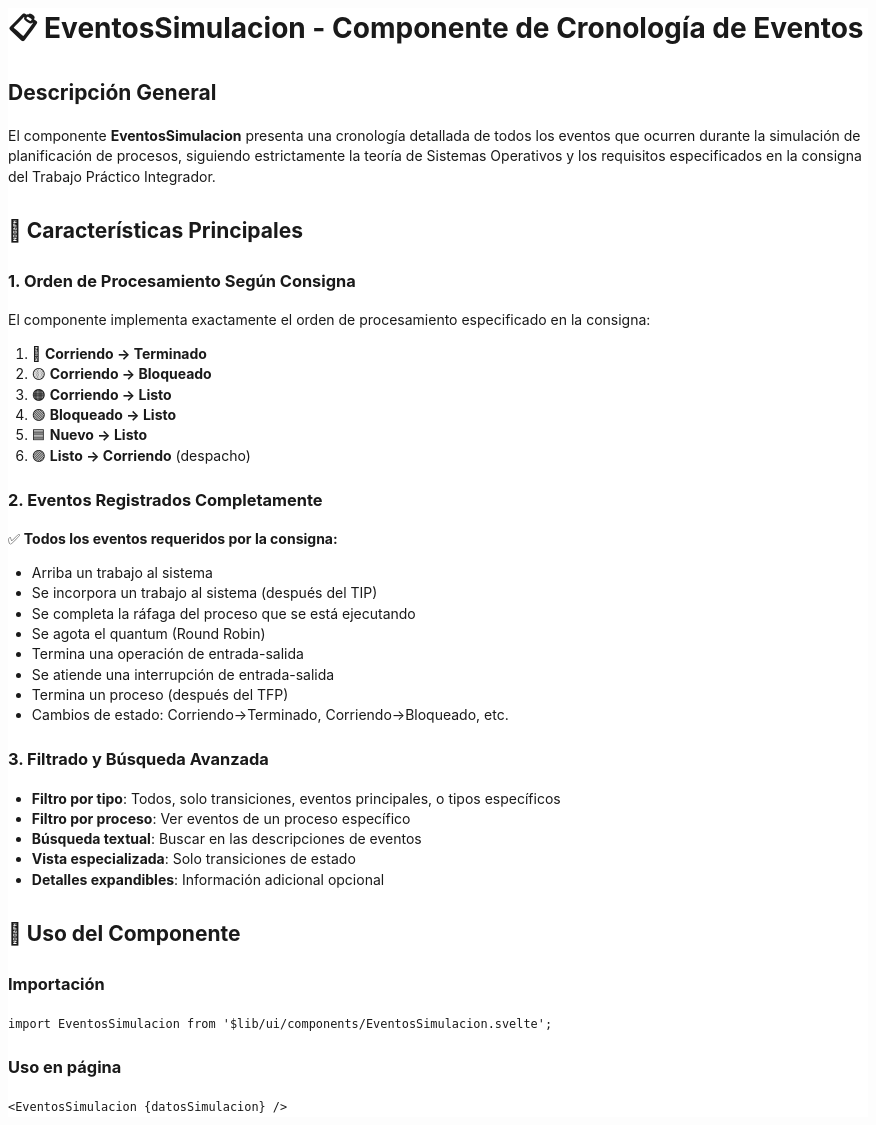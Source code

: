 # 📋 EventosSimulacion - Componente de Cronología de Eventos

## Descripción General

El componente **EventosSimulacion** presenta una cronología detallada de todos los eventos que ocurren durante la simulación de planificación de procesos, siguiendo estrictamente la teoría de Sistemas Operativos y los requisitos especificados en la consigna del Trabajo Práctico Integrador.

## 🎯 Características Principales

### 1. **Orden de Procesamiento Según Consigna**
El componente implementa exactamente el orden de procesamiento especificado en la consigna:

1. 🔴 **Corriendo → Terminado**
2. 🟡 **Corriendo → Bloqueado** 
3. 🟠 **Corriendo → Listo**
4. 🟢 **Bloqueado → Listo**
5. 🟦 **Nuevo → Listo**
6. 🟣 **Listo → Corriendo** (despacho)

### 2. **Eventos Registrados Completamente**
✅ **Todos los eventos requeridos por la consigna:**
- Arriba un trabajo al sistema
- Se incorpora un trabajo al sistema (después del TIP)
- Se completa la ráfaga del proceso que se está ejecutando
- Se agota el quantum (Round Robin)
- Termina una operación de entrada-salida
- Se atiende una interrupción de entrada-salida
- Termina un proceso (después del TFP)
- Cambios de estado: Corriendo→Terminado, Corriendo→Bloqueado, etc.

### 3. **Filtrado y Búsqueda Avanzada**
- **Filtro por tipo**: Todos, solo transiciones, eventos principales, o tipos específicos
- **Filtro por proceso**: Ver eventos de un proceso específico
- **Búsqueda textual**: Buscar en las descripciones de eventos
- **Vista especializada**: Solo transiciones de estado
- **Detalles expandibles**: Información adicional opcional

## 🔧 Uso del Componente

### Importación
```svelte
import EventosSimulacion from '$lib/ui/components/EventosSimulacion.svelte';
```

### Uso en página
```svelte
<EventosSimulacion {datosSimulacion} />
```
